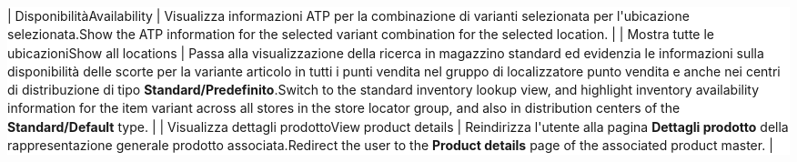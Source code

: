 |     <span data-ttu-id="c5017-173">Disponibilità</span><span class="sxs-lookup"><span data-stu-id="c5017-173">Availability</span></span>     |                                                                             <span data-ttu-id="c5017-174">Visualizza informazioni ATP per la combinazione di varianti selezionata per l'ubicazione selezionata.</span><span class="sxs-lookup"><span data-stu-id="c5017-174">Show the ATP information for the selected variant combination for the selected location.</span></span>                                                                              |
|  <span data-ttu-id="c5017-175">Mostra tutte le ubicazioni</span><span class="sxs-lookup"><span data-stu-id="c5017-175">Show all locations</span></span>  | <span data-ttu-id="c5017-176">Passa alla visualizzazione della ricerca in magazzino standard ed evidenzia le informazioni sulla disponibilità delle scorte per la variante articolo in tutti i punti vendita nel gruppo di localizzatore punto vendita e anche nei centri di distribuzione di tipo <strong>Standard/Predefinito</strong>.</span><span class="sxs-lookup"><span data-stu-id="c5017-176">Switch to the standard inventory lookup view, and highlight inventory availability information for the item variant across all stores in the store locator group, and also in distribution centers of the <strong>Standard/Default</strong> type.</span></span> |
| <span data-ttu-id="c5017-177">Visualizza dettagli prodotto</span><span class="sxs-lookup"><span data-stu-id="c5017-177">View product details</span></span> |                                                                         <span data-ttu-id="c5017-178">Reindirizza l'utente alla pagina <strong>Dettagli prodotto</strong> della rappresentazione generale prodotto associata.</span><span class="sxs-lookup"><span data-stu-id="c5017-178">Redirect the user to the <strong>Product details</strong> page of the associated product master.</span></span>                                                                          |


